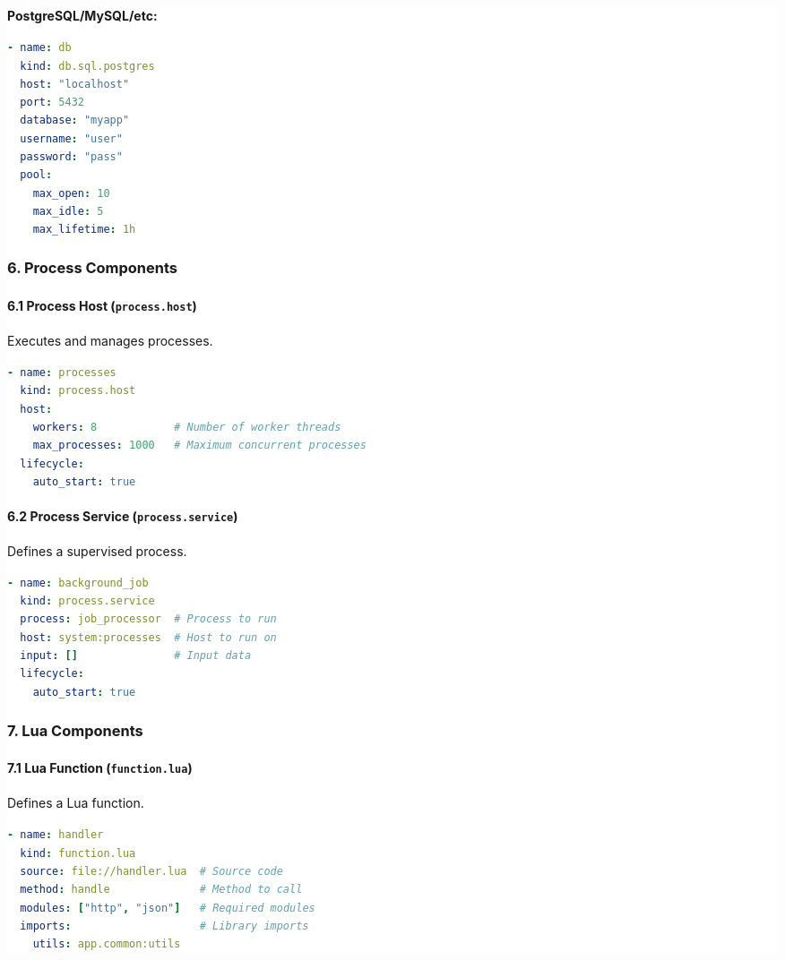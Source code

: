 **PostgreSQL/MySQL/etc:**
```yaml
- name: db
  kind: db.sql.postgres
  host: "localhost"
  port: 5432
  database: "myapp"
  username: "user"
  password: "pass"
  pool:
    max_open: 10
    max_idle: 5
    max_lifetime: 1h
```

### 6. Process Components

#### 6.1 Process Host (`process.host`)

Executes and manages processes.

```yaml
- name: processes
  kind: process.host
  host:
    workers: 8            # Number of worker threads
    max_processes: 1000   # Maximum concurrent processes
  lifecycle:
    auto_start: true
```

#### 6.2 Process Service (`process.service`)

Defines a supervised process.

```yaml
- name: background_job
  kind: process.service
  process: job_processor  # Process to run
  host: system:processes  # Host to run on
  input: []               # Input data
  lifecycle:
    auto_start: true
```

### 7. Lua Components

#### 7.1 Lua Function (`function.lua`)

Defines a Lua function.

```yaml
- name: handler
  kind: function.lua
  source: file://handler.lua  # Source code
  method: handle              # Method to call
  modules: ["http", "json"]   # Required modules
  imports:                    # Library imports
    utils: app.common:utils
```
